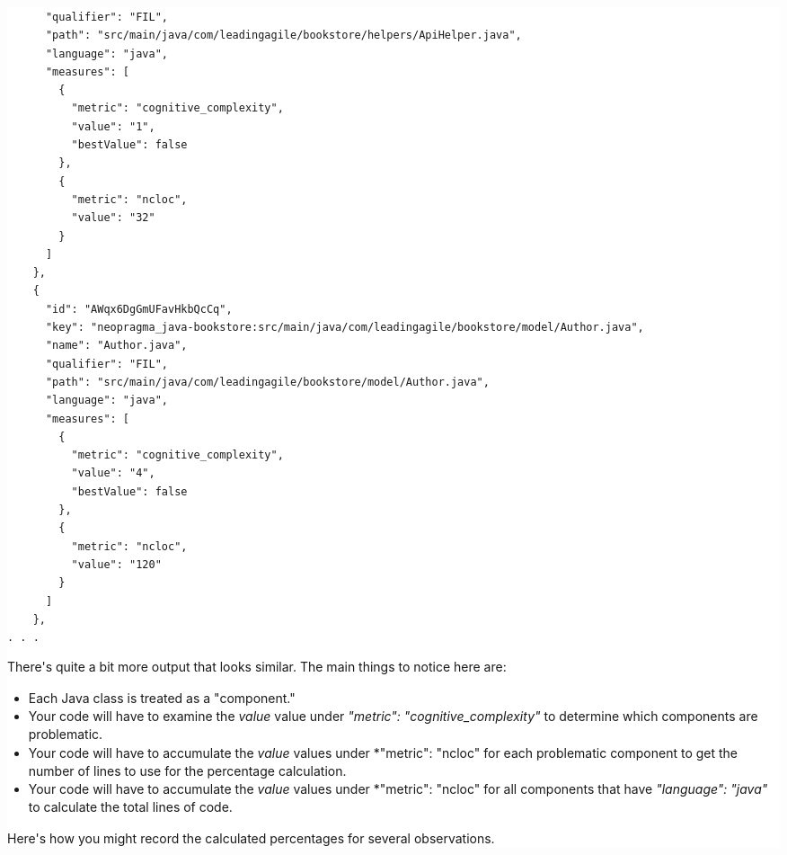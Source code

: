 ```shell 
      "qualifier": "FIL",
      "path": "src/main/java/com/leadingagile/bookstore/helpers/ApiHelper.java",
      "language": "java",
      "measures": [
        {
          "metric": "cognitive_complexity",
          "value": "1",
          "bestValue": false
        },
        {
          "metric": "ncloc",
          "value": "32"
        }
      ]
    },
    {
      "id": "AWqx6DgGmUFavHkbQcCq",
      "key": "neopragma_java-bookstore:src/main/java/com/leadingagile/bookstore/model/Author.java",
      "name": "Author.java",
      "qualifier": "FIL",
      "path": "src/main/java/com/leadingagile/bookstore/model/Author.java",
      "language": "java",
      "measures": [
        {
          "metric": "cognitive_complexity",
          "value": "4",
          "bestValue": false
        },
        {
          "metric": "ncloc",
          "value": "120"
        }
      ]
    },
. . .
```

There's quite a bit more output that looks similar. The main things to notice here are: 

- Each Java class is treated as a "component." 
- Your code will have to examine the *value* value under *"metric": "cognitive_complexity"* to determine which components are problematic.
- Your code will have to accumulate the *value* values under *"metric": "ncloc" for each problematic component to get the number of lines to use for the percentage calculation.
- Your code will have to accumulate the *value* values under *"metric": "ncloc" for all components that have *"language": "java"* to calculate the total lines of code. 

Here's how you might record the calculated percentages for several observations. 
